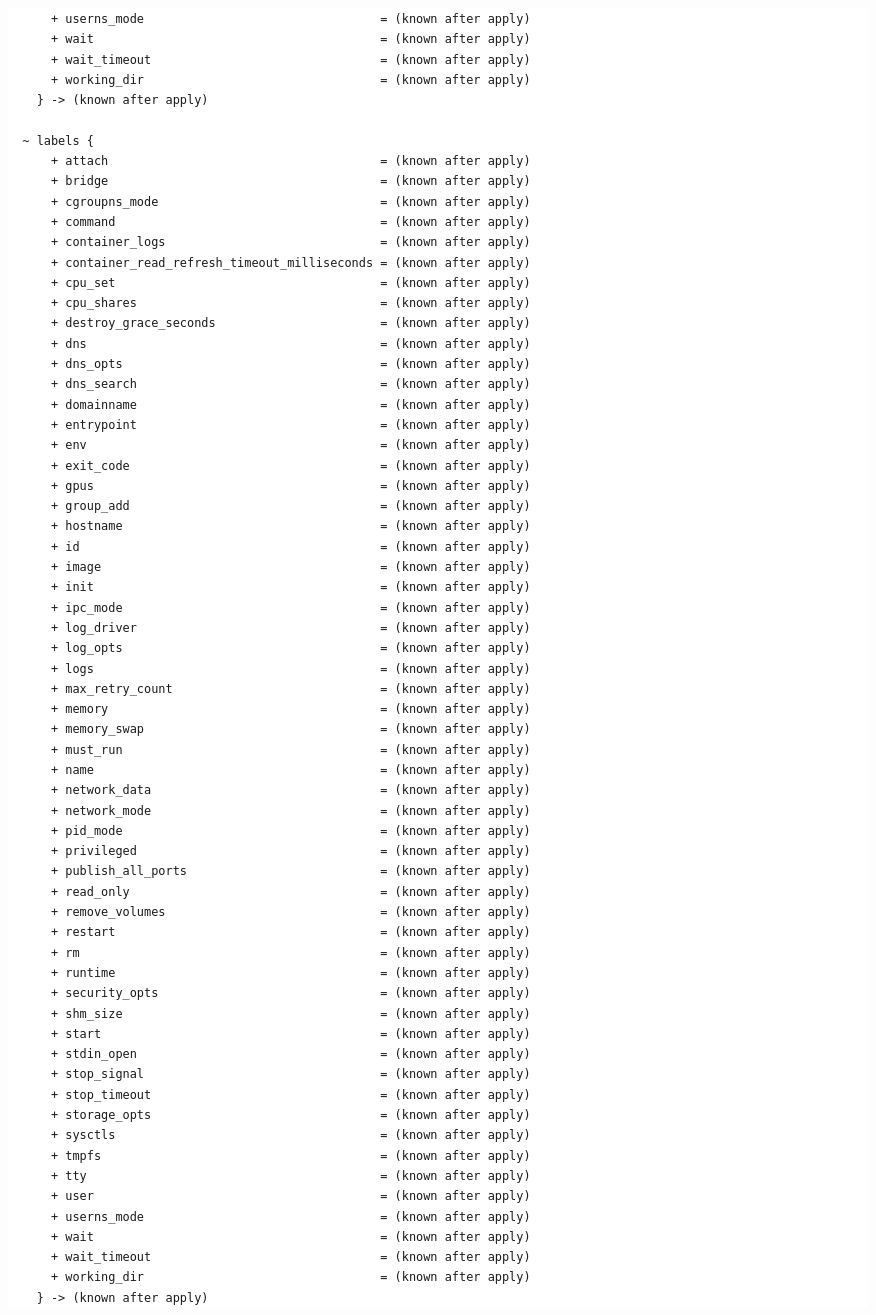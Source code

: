           + userns_mode                                 = (known after apply)
          + wait                                        = (known after apply)
          + wait_timeout                                = (known after apply)
          + working_dir                                 = (known after apply)
        } -> (known after apply)

      ~ labels {
          + attach                                      = (known after apply)
          + bridge                                      = (known after apply)
          + cgroupns_mode                               = (known after apply)
          + command                                     = (known after apply)
          + container_logs                              = (known after apply)
          + container_read_refresh_timeout_milliseconds = (known after apply)
          + cpu_set                                     = (known after apply)
          + cpu_shares                                  = (known after apply)
          + destroy_grace_seconds                       = (known after apply)
          + dns                                         = (known after apply)
          + dns_opts                                    = (known after apply)
          + dns_search                                  = (known after apply)
          + domainname                                  = (known after apply)
          + entrypoint                                  = (known after apply)
          + env                                         = (known after apply)
          + exit_code                                   = (known after apply)
          + gpus                                        = (known after apply)
          + group_add                                   = (known after apply)
          + hostname                                    = (known after apply)
          + id                                          = (known after apply)
          + image                                       = (known after apply)
          + init                                        = (known after apply)
          + ipc_mode                                    = (known after apply)
          + log_driver                                  = (known after apply)
          + log_opts                                    = (known after apply)
          + logs                                        = (known after apply)
          + max_retry_count                             = (known after apply)
          + memory                                      = (known after apply)
          + memory_swap                                 = (known after apply)
          + must_run                                    = (known after apply)
          + name                                        = (known after apply)
          + network_data                                = (known after apply)
          + network_mode                                = (known after apply)
          + pid_mode                                    = (known after apply)
          + privileged                                  = (known after apply)
          + publish_all_ports                           = (known after apply)
          + read_only                                   = (known after apply)
          + remove_volumes                              = (known after apply)
          + restart                                     = (known after apply)
          + rm                                          = (known after apply)
          + runtime                                     = (known after apply)
          + security_opts                               = (known after apply)
          + shm_size                                    = (known after apply)
          + start                                       = (known after apply)
          + stdin_open                                  = (known after apply)
          + stop_signal                                 = (known after apply)
          + stop_timeout                                = (known after apply)
          + storage_opts                                = (known after apply)
          + sysctls                                     = (known after apply)
          + tmpfs                                       = (known after apply)
          + tty                                         = (known after apply)
          + user                                        = (known after apply)
          + userns_mode                                 = (known after apply)
          + wait                                        = (known after apply)
          + wait_timeout                                = (known after apply)
          + working_dir                                 = (known after apply)
        } -> (known after apply)